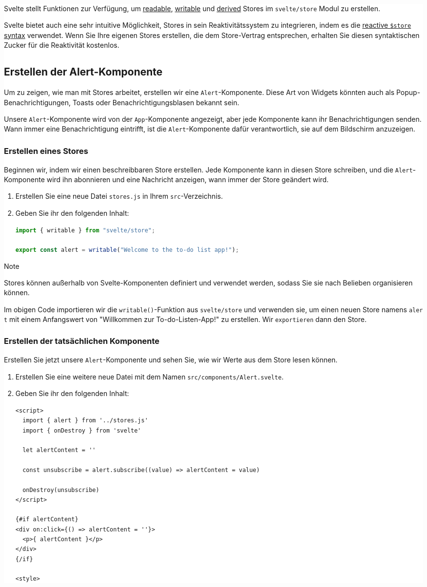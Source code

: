 Svelte stellt Funktionen zur Verfügung, um [readable](https://svelte.dev/docs/svelte-store#readable), [writable](https://svelte.dev/docs/svelte-store#writable) und [derived](https://svelte.dev/docs/svelte-store#derived) Stores im `svelte/store` Modul zu erstellen.

Svelte bietet auch eine sehr intuitive Möglichkeit, Stores in sein Reaktivitätssystem zu integrieren, indem es die [reactive `$store` syntax](https://svelte.dev/docs/svelte-components#script-4-prefix-stores-with-$-to-access-their-values) verwendet. Wenn Sie Ihre eigenen Stores erstellen, die dem Store-Vertrag entsprechen, erhalten Sie diesen syntaktischen Zucker für die Reaktivität kostenlos.

## Erstellen der Alert-Komponente

Um zu zeigen, wie man mit Stores arbeitet, erstellen wir eine `Alert`-Komponente. Diese Art von Widgets könnten auch als Popup-Benachrichtigungen, Toasts oder Benachrichtigungsblasen bekannt sein.

Unsere `Alert`-Komponente wird von der `App`-Komponente angezeigt, aber jede Komponente kann ihr Benachrichtigungen senden. Wann immer eine Benachrichtigung eintrifft, ist die `Alert`-Komponente dafür verantwortlich, sie auf dem Bildschirm anzuzeigen.

### Erstellen eines Stores

Beginnen wir, indem wir einen beschreibbaren Store erstellen. Jede Komponente kann in diesen Store schreiben, und die `Alert`-Komponente wird ihn abonnieren und eine Nachricht anzeigen, wann immer der Store geändert wird.

1. Erstellen Sie eine neue Datei `stores.js` in Ihrem `src`-Verzeichnis.
2. Geben Sie ihr den folgenden Inhalt:

   ```js
   import { writable } from "svelte/store";

   export const alert = writable("Welcome to the to-do list app!");
   ```

> [!NOTE]
> Stores können außerhalb von Svelte-Komponenten definiert und verwendet werden, sodass Sie sie nach Belieben organisieren können.

Im obigen Code importieren wir die `writable()`-Funktion aus `svelte/store` und verwenden sie, um einen neuen Store namens `alert` mit einem Anfangswert von "Willkommen zur To-do-Listen-App!" zu erstellen. Wir `exportieren` dann den Store.

### Erstellen der tatsächlichen Komponente

Erstellen Sie jetzt unsere `Alert`-Komponente und sehen Sie, wie wir Werte aus dem Store lesen können.

1. Erstellen Sie eine weitere neue Datei mit dem Namen `src/components/Alert.svelte`.
2. Geben Sie ihr den folgenden Inhalt:

   ```svelte
   <script>
     import { alert } from '../stores.js'
     import { onDestroy } from 'svelte'

     let alertContent = ''

     const unsubscribe = alert.subscribe((value) => alertContent = value)

     onDestroy(unsubscribe)
   </script>

   {#if alertContent}
   <div on:click={() => alertContent = ''}>
     <p>{ alertContent }</p>
   </div>
   {/if}

   <style>
   ```